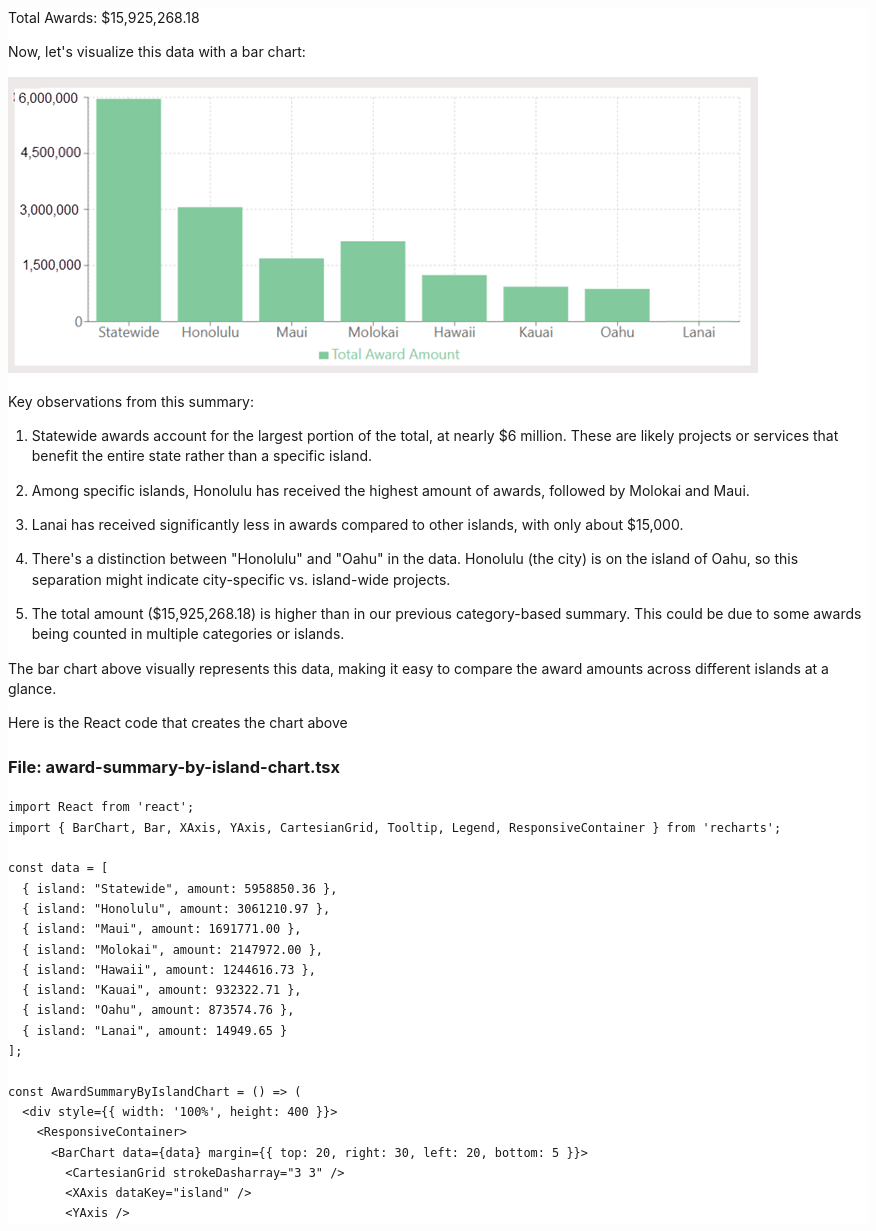 Total Awards: $15,925,268.18

Now, let's visualize this data with a bar chart:

![Award Summary By Island Chart](./c36_t024.07.2.40706.1701_response002.png)

Key observations from this summary:

1. Statewide awards account for the largest portion of the total, at nearly $6 million. These are likely projects or services that benefit the entire state rather than a specific island.

2. Among specific islands, Honolulu has received the highest amount of awards, followed by Molokai and Maui.

3. Lanai has received significantly less in awards compared to other islands, with only about $15,000.

4. There's a distinction between "Honolulu" and "Oahu" in the data. Honolulu (the city) is on the island of Oahu, so this separation might indicate city-specific vs. island-wide projects.

5. The total amount ($15,925,268.18) is higher than in our previous category-based summary. This could be due to some awards being counted in multiple categories or islands.

The bar chart above visually represents this data, making it easy to compare the award amounts across different islands at a glance.

Here is the React code that creates the chart above

### File: award-summary-by-island-chart.tsx

```tsx
import React from 'react';
import { BarChart, Bar, XAxis, YAxis, CartesianGrid, Tooltip, Legend, ResponsiveContainer } from 'recharts';

const data = [
  { island: "Statewide", amount: 5958850.36 },
  { island: "Honolulu", amount: 3061210.97 },
  { island: "Maui", amount: 1691771.00 },
  { island: "Molokai", amount: 2147972.00 },
  { island: "Hawaii", amount: 1244616.73 },
  { island: "Kauai", amount: 932322.71 },
  { island: "Oahu", amount: 873574.76 },
  { island: "Lanai", amount: 14949.65 }
];

const AwardSummaryByIslandChart = () => (
  <div style={{ width: '100%', height: 400 }}>
    <ResponsiveContainer>
      <BarChart data={data} margin={{ top: 20, right: 30, left: 20, bottom: 5 }}>
        <CartesianGrid strokeDasharray="3 3" />
        <XAxis dataKey="island" />
        <YAxis />
```